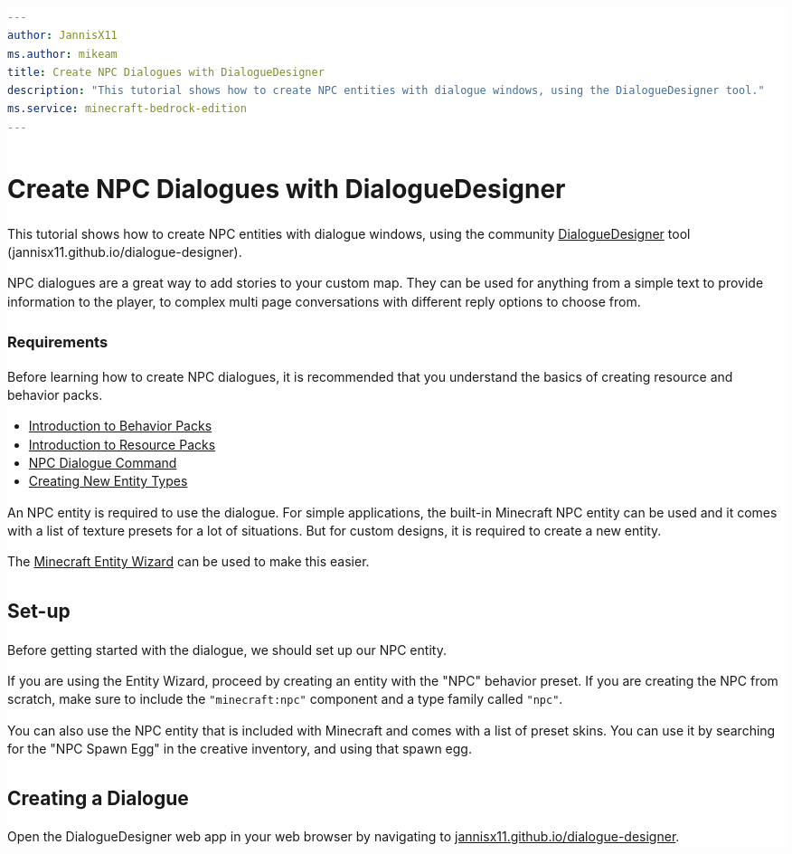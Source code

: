 ```yaml
---
author: JannisX11
ms.author: mikeam
title: Create NPC Dialogues with DialogueDesigner
description: "This tutorial shows how to create NPC entities with dialogue windows, using the DialogueDesigner tool."
ms.service: minecraft-bedrock-edition
---
```


# Create NPC Dialogues with DialogueDesigner

This tutorial shows how to create NPC entities with dialogue windows, using the community [DialogueDesigner](https://jannisx11.github.io/dialogue-designer/) tool (jannisx11.github.io/dialogue-designer).

NPC dialogues are a great way to add stories to your custom map. They can be used for anything from a simple text to provide information to the player, to complex multi page conversations with different reply options to choose from.

### Requirements

Before learning how to create NPC dialogues, it is recommended that you understand the basics of creating resource and behavior packs.

- [Introduction to Behavior Packs](BehaviorPack.md)
- [Introduction to Resource Packs](ResourcePack.md)
- [NPC Dialogue Command](NPCDialogue.md)
- [Creating New Entity Types](IntroductionToAddEntity.md)

An NPC entity is required to use the dialogue. For simple applications, the built-in Minecraft NPC entity can be used and it comes with a list of texture presets for a lot of situations. But for custom designs, it is required to create a new entity.

The [Minecraft Entity Wizard](MinecraftEntityWizard.md) can be used to make this easier.

## Set-up

Before getting started with the dialogue, we should set up our NPC entity.

If you are using the Entity Wizard, proceed by creating an entity with the "NPC" behavior preset.
If you are creating the NPC from scratch, make sure to include the `"minecraft:npc"` component and a type family called `"npc"`.

You can also use the NPC entity that is included with Minecraft and comes with a list of preset skins. You can use it by searching for the "NPC Spawn Egg" in the creative inventory, and using that spawn egg.

## Creating a Dialogue

Open the DialogueDesigner web app in your web browser by navigating to [jannisx11.github.io/dialogue-designer](https://jannisx11.github.io/dialogue-designer/).
